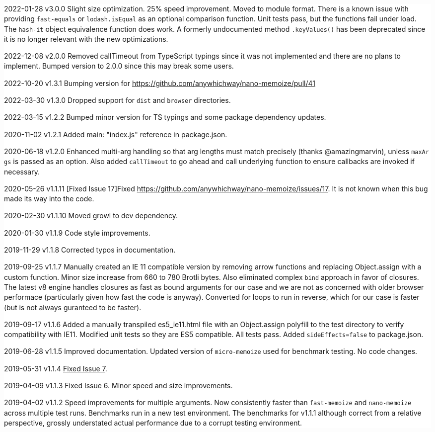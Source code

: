 2022-01-28 v3.0.0 Slight size optimization. 25% speed improvement. Moved to module format. There is a known issue with providing `fast-equals` or `lodash.isEqual` as an optional comparison function. Unit tests pass, but the functions fail under load. The `hash-it` object equivalence function does work. A formerly undocumented method `.keyValues()` has been deprecated since it is no longer relevant with the new optimizations.

2022-12-08 v2.0.0 Removed callTimeout from TypeScript typings since it was not implemented and there are no plans to implement. Bumped version to 2.0.0 since this may break some users.

2022-10-20 v1.3.1 Bumping version for https://github.com/anywhichway/nano-memoize/pull/41

2022-03-30 v1.3.0 Dropped support for `dist` and `browser` directories.

2022-03-15 v1.2.2 Bumped minor version for TS typings and some package dependency updates.

2020-11-02 v1.2.1 Added main: "index.js" reference in package.json.

2020-06-18 v1.2.0 Enhanced multi-arg handling so that arg lengths must match precisely (thanks @amazingmarvin), unless `maxArgs` is passed as an option.
Also added `callTimeout` to go ahead and call underlying function to ensure callbacks are invoked if necessary.

2020-05-26 v1.1.11 [Fixed Issue 17]Fixed https://github.com/anywhichway/nano-memoize/issues/17. It is not known when this bug made its way into the code.

2020-02-30 v1.1.10 Moved growl to dev dependency.

2020-01-30 v1.1.9 Code style improvements.

2019-11-29 v1.1.8 Corrected typos in documentation.

2019-09-25 v1.1.7 Manually created an IE 11 compatible version by removing arrow functions and replacing Object.assign
with a custom function. Minor size increase from 660 to 780 Brotli bytes. Also eliminated complex `bind` approach in
favor of closures. The latest v8 engine handles closures as fast as bound arguments for our case and we are not as
concerned with older browser performace (particularly given how fast the code is anyway). Converted for loops to run in
reverse, which for our case is faster (but is not always guranteed to be faster).

2019-09-17 v1.1.6 Added a manually transpiled es5_ie11.html file with an Object.assign polyfill to the test directory to verify
compatibility with IE11. Modified unit tests so they are ES5 compatible. All tests pass. Added `sideEffects=false` to package.json.

2019-06-28 v1.1.5 Improved documentation. Updated version of `micro-memoize` used for benchmark testing. No code changes.

2019-05-31 v1.1.4 [Fixed Issue 7](https://github.com/anywhichway/nano-memoize/issues/7).

2019-04-09 v1.1.3 [Fixed Issue 6](https://github.com/anywhichway/nano-memoize/issues/6). Minor speed and size improvements.

2019-04-02 v1.1.2 Speed improvements for multiple arguments. Now consistently faster than `fast-memoize` and `nano-memoize` across multiple test runs. Benchmarks run in a new test environment. The benchmarks for v1.1.1 although correct from a relative perspective, grossly understated actual performance due to a corrupt testing environment.
